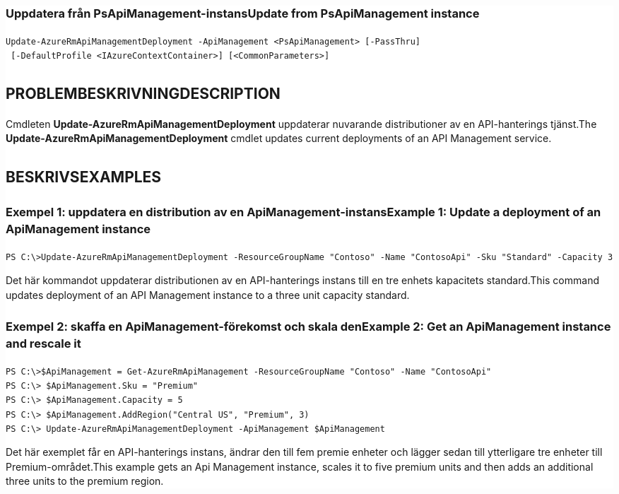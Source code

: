 ### <span data-ttu-id="8132e-106">Uppdatera från PsApiManagement-instans</span><span class="sxs-lookup"><span data-stu-id="8132e-106">Update from PsApiManagement instance</span></span>
```
Update-AzureRmApiManagementDeployment -ApiManagement <PsApiManagement> [-PassThru]
 [-DefaultProfile <IAzureContextContainer>] [<CommonParameters>]
```

## <span data-ttu-id="8132e-107">PROBLEMBESKRIVNING</span><span class="sxs-lookup"><span data-stu-id="8132e-107">DESCRIPTION</span></span>
<span data-ttu-id="8132e-108">Cmdleten **Update-AzureRmApiManagementDeployment** uppdaterar nuvarande distributioner av en API-hanterings tjänst.</span><span class="sxs-lookup"><span data-stu-id="8132e-108">The **Update-AzureRmApiManagementDeployment** cmdlet updates current deployments of an API Management service.</span></span>

## <span data-ttu-id="8132e-109">BESKRIVS</span><span class="sxs-lookup"><span data-stu-id="8132e-109">EXAMPLES</span></span>

### <span data-ttu-id="8132e-110">Exempel 1: uppdatera en distribution av en ApiManagement-instans</span><span class="sxs-lookup"><span data-stu-id="8132e-110">Example 1: Update a deployment of an ApiManagement instance</span></span>
```
PS C:\>Update-AzureRmApiManagementDeployment -ResourceGroupName "Contoso" -Name "ContosoApi" -Sku "Standard" -Capacity 3
```

<span data-ttu-id="8132e-111">Det här kommandot uppdaterar distributionen av en API-hanterings instans till en tre enhets kapacitets standard.</span><span class="sxs-lookup"><span data-stu-id="8132e-111">This command updates deployment of an API Management instance to a three unit capacity standard.</span></span>

### <span data-ttu-id="8132e-112">Exempel 2: skaffa en ApiManagement-förekomst och skala den</span><span class="sxs-lookup"><span data-stu-id="8132e-112">Example 2: Get an ApiManagement instance and rescale it</span></span>
```
PS C:\>$ApiManagement = Get-AzureRmApiManagement -ResourceGroupName "Contoso" -Name "ContosoApi"
PS C:\> $ApiManagement.Sku = "Premium"
PS C:\> $ApiManagement.Capacity = 5
PS C:\> $ApiManagement.AddRegion("Central US", "Premium", 3)
PS C:\> Update-AzureRmApiManagementDeployment -ApiManagement $ApiManagement
```

<span data-ttu-id="8132e-113">Det här exemplet får en API-hanterings instans, ändrar den till fem premie enheter och lägger sedan till ytterligare tre enheter till Premium-området.</span><span class="sxs-lookup"><span data-stu-id="8132e-113">This example gets an Api Management instance, scales it to five premium units and then adds an additional three units to the premium region.</span></span>
